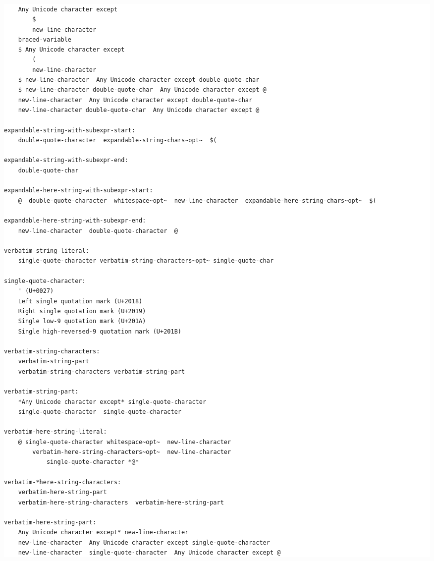 ```Syntax
    Any Unicode character except
        $
        new-line-character
    braced-variable
    $ Any Unicode character except
        (
        new-line-character
    $ new-line-character  Any Unicode character except double-quote-char
    $ new-line-character double-quote-char  Any Unicode character except @
    new-line-character  Any Unicode character except double-quote-char
    new-line-character double-quote-char  Any Unicode character except @

expandable-string-with-subexpr-start:
    double-quote-character  expandable-string-chars~opt~  $(

expandable-string-with-subexpr-end:
    double-quote-char

expandable-here-string-with-subexpr-start:
    @  double-quote-character  whitespace~opt~  new-line-character  expandable-here-string-chars~opt~  $(

expandable-here-string-with-subexpr-end:
    new-line-character  double-quote-character  @

verbatim-string-literal:
    single-quote-character verbatim-string-characters~opt~ single-quote-char

single-quote-character:
    ' (U+0027)
    Left single quotation mark (U+2018)
    Right single quotation mark (U+2019)
    Single low-9 quotation mark (U+201A)
    Single high-reversed-9 quotation mark (U+201B)

verbatim-string-characters:
    verbatim-string-part
    verbatim-string-characters verbatim-string-part

verbatim-string-part:
    *Any Unicode character except* single-quote-character
    single-quote-character  single-quote-character

verbatim-here-string-literal:
    @ single-quote-character whitespace~opt~  new-line-character
        verbatim-here-string-characters~opt~  new-line-character
            single-quote-character *@*

verbatim-*here-string-characters:
    verbatim-here-string-part
    verbatim-here-string-characters  verbatim-here-string-part

verbatim-here-string-part:
    Any Unicode character except* new-line-character
    new-line-character  Any Unicode character except single-quote-character
    new-line-character  single-quote-character  Any Unicode character except @
```
